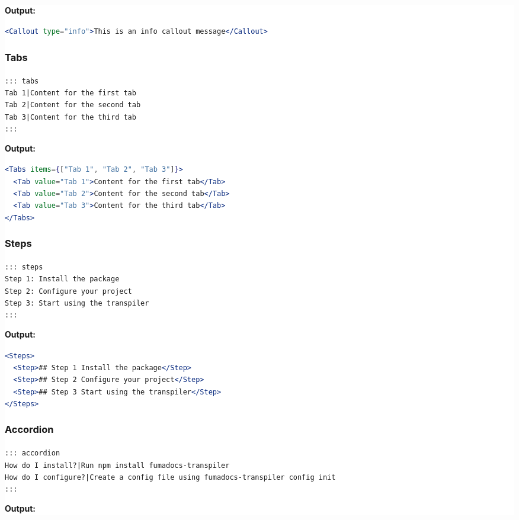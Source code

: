 **Output:**

```jsx
<Callout type="info">This is an info callout message</Callout>
```

### Tabs

```markdown
::: tabs
Tab 1|Content for the first tab
Tab 2|Content for the second tab
Tab 3|Content for the third tab
:::
```

**Output:**

```jsx
<Tabs items={["Tab 1", "Tab 2", "Tab 3"]}>
  <Tab value="Tab 1">Content for the first tab</Tab>
  <Tab value="Tab 2">Content for the second tab</Tab>
  <Tab value="Tab 3">Content for the third tab</Tab>
</Tabs>
```

### Steps

```markdown
::: steps
Step 1: Install the package
Step 2: Configure your project
Step 3: Start using the transpiler
:::
```

**Output:**

```jsx
<Steps>
  <Step>## Step 1 Install the package</Step>
  <Step>## Step 2 Configure your project</Step>
  <Step>## Step 3 Start using the transpiler</Step>
</Steps>
```

### Accordion

```markdown
::: accordion
How do I install?|Run npm install fumadocs-transpiler
How do I configure?|Create a config file using fumadocs-transpiler config init
:::
```

**Output:**
